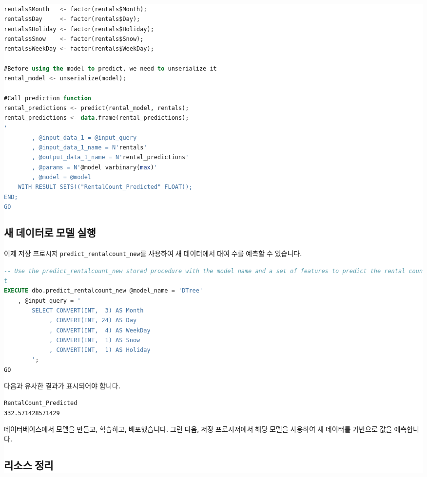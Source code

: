 ```sql
rentals$Month   <- factor(rentals$Month);
rentals$Day     <- factor(rentals$Day);
rentals$Holiday <- factor(rentals$Holiday);
rentals$Snow    <- factor(rentals$Snow);
rentals$WeekDay <- factor(rentals$WeekDay);

#Before using the model to predict, we need to unserialize it
rental_model <- unserialize(model);

#Call prediction function
rental_predictions <- predict(rental_model, rentals);
rental_predictions <- data.frame(rental_predictions);
'
        , @input_data_1 = @input_query
        , @input_data_1_name = N'rentals'
        , @output_data_1_name = N'rental_predictions'
        , @params = N'@model varbinary(max)'
        , @model = @model
    WITH RESULT SETS(("RentalCount_Predicted" FLOAT));
END;
GO
```

## <a name="execute-the-model-with-new-data"></a>새 데이터로 모델 실행

이제 저장 프로시저 `predict_rentalcount_new`를 사용하여 새 데이터에서 대여 수를 예측할 수 있습니다.

```sql
-- Use the predict_rentalcount_new stored procedure with the model name and a set of features to predict the rental count
EXECUTE dbo.predict_rentalcount_new @model_name = 'DTree'
    , @input_query = '
        SELECT CONVERT(INT,  3) AS Month
             , CONVERT(INT, 24) AS Day
             , CONVERT(INT,  4) AS WeekDay
             , CONVERT(INT,  1) AS Snow
             , CONVERT(INT,  1) AS Holiday
        ';
GO
```

다음과 유사한 결과가 표시되어야 합니다.

```results
RentalCount_Predicted
332.571428571429
```

데이터베이스에서 모델을 만들고, 학습하고, 배포했습니다. 그런 다음, 저장 프로시저에서 해당 모델을 사용하여 새 데이터를 기반으로 값을 예측합니다.


## <a name="clean-up-resources"></a>리소스 정리
